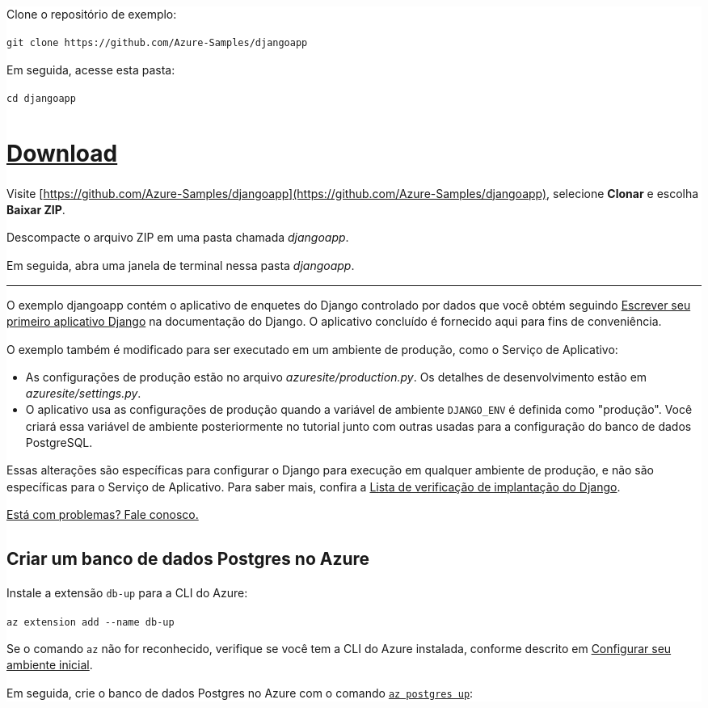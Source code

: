 Clone o repositório de exemplo:

```terminal
git clone https://github.com/Azure-Samples/djangoapp
```

Em seguida, acesse esta pasta:

```terminal
cd djangoapp
```

# <a name="download"></a>[Download](#tab/download)

Visite [https://github.com/Azure-Samples/djangoapp](https://github.com/Azure-Samples/djangoapp), selecione **Clonar** e escolha **Baixar ZIP**. 

Descompacte o arquivo ZIP em uma pasta chamada *djangoapp*. 

Em seguida, abra uma janela de terminal nessa pasta *djangoapp*.

---

O exemplo djangoapp contém o aplicativo de enquetes do Django controlado por dados que você obtém seguindo [Escrever seu primeiro aplicativo Django](https://docs.djangoproject.com/en/2.1/intro/tutorial01/) na documentação do Django. O aplicativo concluído é fornecido aqui para fins de conveniência.

O exemplo também é modificado para ser executado em um ambiente de produção, como o Serviço de Aplicativo:

- As configurações de produção estão no arquivo *azuresite/production.py*. Os detalhes de desenvolvimento estão em *azuresite/settings.py*.
- O aplicativo usa as configurações de produção quando a variável de ambiente `DJANGO_ENV` é definida como "produção". Você criará essa variável de ambiente posteriormente no tutorial junto com outras usadas para a configuração do banco de dados PostgreSQL.

Essas alterações são específicas para configurar o Django para execução em qualquer ambiente de produção, e não são específicas para o Serviço de Aplicativo. Para saber mais, confira a [Lista de verificação de implantação do Django](https://docs.djangoproject.com/en/2.1/howto/deployment/checklist/).

[Está com problemas? Fale conosco.](https://aka.ms/DjangoCLITutorialHelp)

## <a name="create-postgres-database-in-azure"></a>Criar um banco de dados Postgres no Azure



Instale a extensão `db-up` para a CLI do Azure:

```azurecli
az extension add --name db-up
```

Se o comando `az` não for reconhecido, verifique se você tem a CLI do Azure instalada, conforme descrito em [Configurar seu ambiente inicial](#set-up-your-initial-environment).

Em seguida, crie o banco de dados Postgres no Azure com o comando [`az postgres up`](/cli/azure/ext/db-up/postgres#ext-db-up-az-postgres-up):
